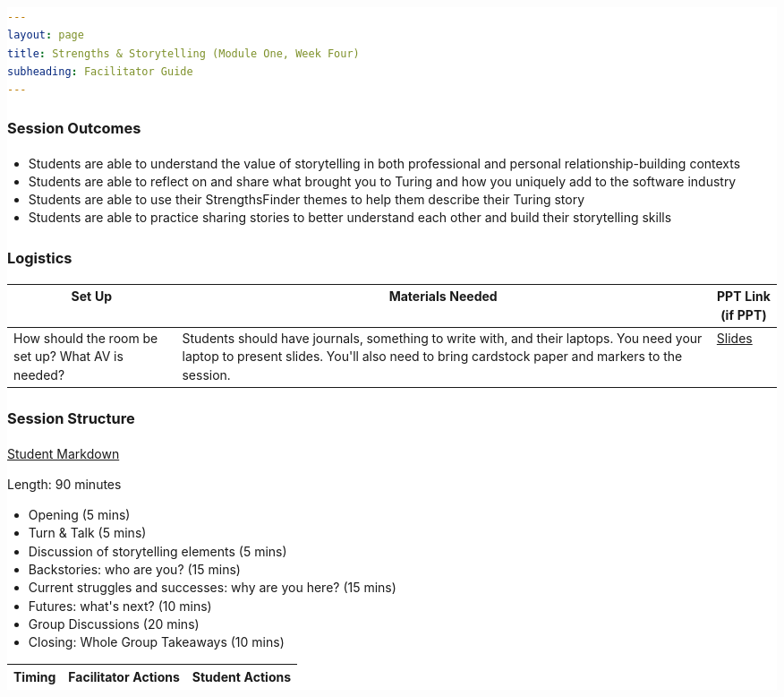 ```yaml
---
layout: page
title: Strengths & Storytelling (Module One, Week Four)
subheading: Facilitator Guide
---
```


### Session Outcomes

* Students are able to understand the value of storytelling in both professional and personal relationship-building contexts
* Students are able to reflect on and share what brought you to Turing and how you uniquely add to the software industry
* Students are able to use their StrengthsFinder themes to help them describe their Turing story
* Students are able to practice sharing stories to better understand each other and build their storytelling skills

### Logistics

| Set Up | Materials Needed | PPT Link (if PPT)|
| ------ | ---------------- | ---------------- |
| How should the room be set up? What AV is needed? | Students should have journals, something to write with, and their laptops. You need your laptop to present slides. You'll also need to bring cardstock paper and markers to the session. | [Slides](https://docs.google.com/presentation/d/15tibaEz4FVKstwwJ1USsQCZOALCcRMe5KIRbWgcGCoc/edit?usp=sharing) |

### Session Structure

[Student Markdown](/module_one/strengths_and_storytelling.md)

Length: 90 minutes

* Opening (5 mins)
* Turn & Talk (5 mins)
* Discussion of storytelling elements (5 mins)
* Backstories: who are you? (15 mins)
* Current struggles and successes: why are you here? (15 mins)
* Futures: what's next? (10 mins)
* Group Discussions (20 mins)
* Closing: Whole Group Takeaways (10 mins)

| Timing                                             | Facilitator Actions                                                                                                                                                                                                                                                                                                                                                                                                                                                                                                                                                                                                                                                                                                                                                                                                                                                                                                                                                                                                                                                                                                                                                                                                                                                                                                                                                                                                                                                                                                                                                                                                                                                                                                                                                                                                                                                                                                                                                                                                             | Student Actions                                                                            |
|----------------------------------------------------|---------------------------------------------------------------------------------------------------------------------------------------------------------------------------------------------------------------------------------------------------------------------------------------------------------------------------------------------------------------------------------------------------------------------------------------------------------------------------------------------------------------------------------------------------------------------------------------------------------------------------------------------------------------------------------------------------------------------------------------------------------------------------------------------------------------------------------------------------------------------------------------------------------------------------------------------------------------------------------------------------------------------------------------------------------------------------------------------------------------------------------------------------------------------------------------------------------------------------------------------------------------------------------------------------------------------------------------------------------------------------------------------------------------------------------------------------------------------------------------------------------------------------------------------------------------------------------------------------------------------------------------------------------------------------------------------------------------------------------------------------------------------------------------------------------------------------------------------------------------------------------------------------------------------------------------------------------------------------------------------------------------------------------|--------------------------------------------------------------------------------------------|
